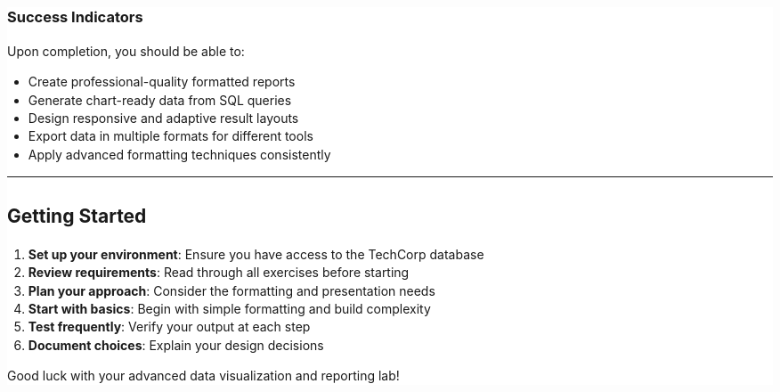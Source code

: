 ### Success Indicators

Upon completion, you should be able to:
- Create professional-quality formatted reports
- Generate chart-ready data from SQL queries
- Design responsive and adaptive result layouts
- Export data in multiple formats for different tools
- Apply advanced formatting techniques consistently

---

## Getting Started

1. **Set up your environment**: Ensure you have access to the TechCorp database
2. **Review requirements**: Read through all exercises before starting
3. **Plan your approach**: Consider the formatting and presentation needs
4. **Start with basics**: Begin with simple formatting and build complexity
5. **Test frequently**: Verify your output at each step
6. **Document choices**: Explain your design decisions

Good luck with your advanced data visualization and reporting lab!